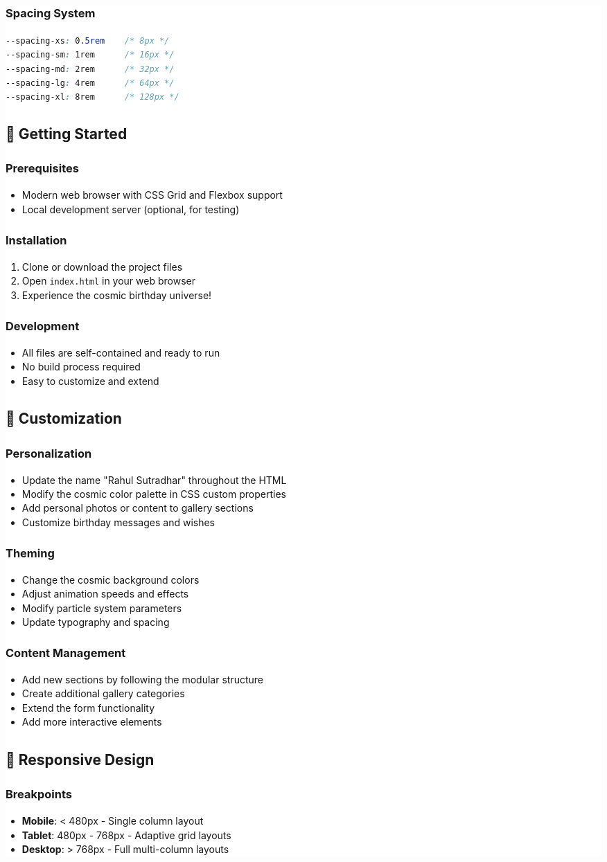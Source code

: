 ### Spacing System
```css
--spacing-xs: 0.5rem    /* 8px */
--spacing-sm: 1rem      /* 16px */
--spacing-md: 2rem      /* 32px */
--spacing-lg: 4rem      /* 64px */
--spacing-xl: 8rem      /* 128px */
```

## 🚀 Getting Started

### Prerequisites
- Modern web browser with CSS Grid and Flexbox support
- Local development server (optional, for testing)

### Installation
1. Clone or download the project files
2. Open `index.html` in your web browser
3. Experience the cosmic birthday universe!

### Development
- All files are self-contained and ready to run
- No build process required
- Easy to customize and extend

## 🎯 Customization

### Personalization
- Update the name "Rahul Sutradhar" throughout the HTML
- Modify the cosmic color palette in CSS custom properties
- Add personal photos or content to gallery sections
- Customize birthday messages and wishes

### Theming
- Change the cosmic background colors
- Adjust animation speeds and effects
- Modify particle system parameters
- Update typography and spacing

### Content Management
- Add new sections by following the modular structure
- Create additional gallery categories
- Extend the form functionality
- Add more interactive elements

## 📱 Responsive Design

### Breakpoints
- **Mobile**: < 480px - Single column layout
- **Tablet**: 480px - 768px - Adaptive grid layouts
- **Desktop**: > 768px - Full multi-column layouts
